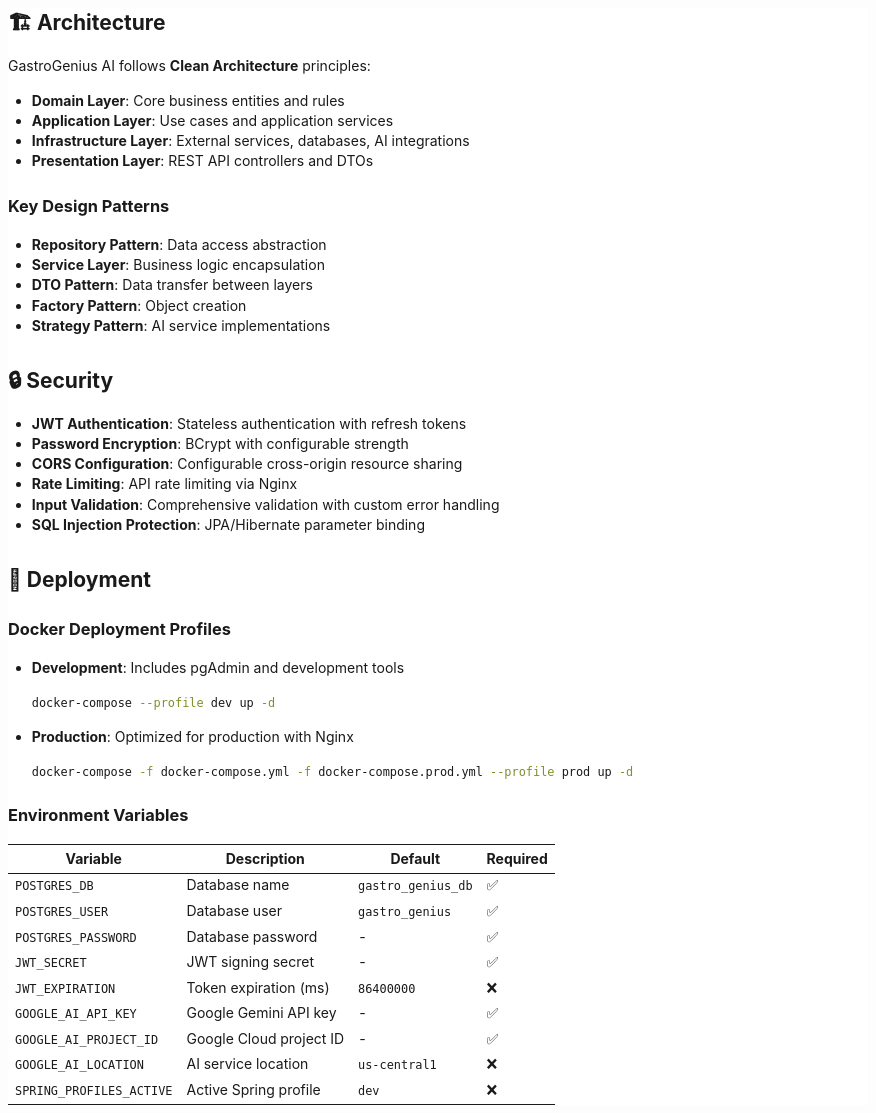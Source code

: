 ## 🏗️ Architecture

GastroGenius AI follows **Clean Architecture** principles:

- **Domain Layer**: Core business entities and rules
- **Application Layer**: Use cases and application services
- **Infrastructure Layer**: External services, databases, AI integrations
- **Presentation Layer**: REST API controllers and DTOs

### Key Design Patterns

- **Repository Pattern**: Data access abstraction
- **Service Layer**: Business logic encapsulation
- **DTO Pattern**: Data transfer between layers
- **Factory Pattern**: Object creation
- **Strategy Pattern**: AI service implementations

## 🔒 Security

- **JWT Authentication**: Stateless authentication with refresh tokens
- **Password Encryption**: BCrypt with configurable strength
- **CORS Configuration**: Configurable cross-origin resource sharing
- **Rate Limiting**: API rate limiting via Nginx
- **Input Validation**: Comprehensive validation with custom error handling
- **SQL Injection Protection**: JPA/Hibernate parameter binding

## 🚀 Deployment

### Docker Deployment Profiles

- **Development**: Includes pgAdmin and development tools

  ```bash
  docker-compose --profile dev up -d
  ```

- **Production**: Optimized for production with Nginx
  ```bash
  docker-compose -f docker-compose.yml -f docker-compose.prod.yml --profile prod up -d
  ```

### Environment Variables

| Variable                 | Description             | Default            | Required |
| ------------------------ | ----------------------- | ------------------ | -------- |
| `POSTGRES_DB`            | Database name           | `gastro_genius_db` | ✅       |
| `POSTGRES_USER`          | Database user           | `gastro_genius`    | ✅       |
| `POSTGRES_PASSWORD`      | Database password       | -                  | ✅       |
| `JWT_SECRET`             | JWT signing secret      | -                  | ✅       |
| `JWT_EXPIRATION`         | Token expiration (ms)   | `86400000`         | ❌       |
| `GOOGLE_AI_API_KEY`      | Google Gemini API key   | -                  | ✅       |
| `GOOGLE_AI_PROJECT_ID`   | Google Cloud project ID | -                  | ✅       |
| `GOOGLE_AI_LOCATION`     | AI service location     | `us-central1`      | ❌       |
| `SPRING_PROFILES_ACTIVE` | Active Spring profile   | `dev`              | ❌       |
